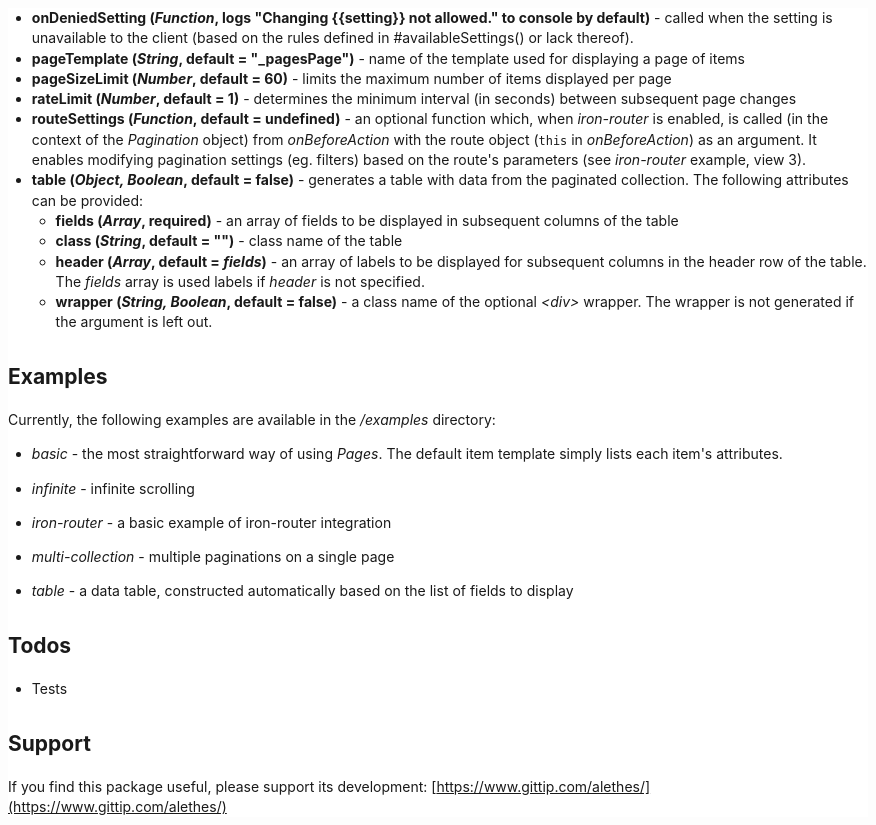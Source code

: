 + **onDeniedSetting (*Function*, logs "Changing {{setting}} not allowed." to console by default)** - called when the setting is unavailable to the client (based on the rules defined in #availableSettings() or lack thereof).
+ **pageTemplate (*String*, default = "_pagesPage")** - name of the template used for displaying a page of items
+ **pageSizeLimit (*Number*, default = 60)** - limits the maximum number of items displayed per page
+ **rateLimit (*Number*, default = 1)** - determines the minimum interval (in seconds) between subsequent page changes
+ **routeSettings (*Function*, default = undefined)** - an optional function which, when *iron-router* is enabled, is called (in the context of the *Pagination* object) from *onBeforeAction* with the route object (`this` in *onBeforeAction*) as an argument. It enables modifying pagination settings (eg. filters) based on the route's parameters (see *iron-router* example, view 3).
+ **table (*Object, Boolean*, default = false)** - generates a table with data from the paginated collection. The following attributes can be provided:
  + **fields (*Array*, required)** - an array of fields to be displayed in subsequent columns of the table
  + **class (*String*, default = "")** - class name of the table
  + **header (*Array*, default = *fields*)** - an array of labels to be displayed for subsequent columns in the header row of the table. The *fields* array is used labels if *header* is not specified.
  + **wrapper (*String, Boolean*, default = false)** - a class name of the optional *\<div\>* wrapper. The wrapper is not generated if the argument is left out.


Examples
--------

Currently, the following examples are available in the */examples* directory:

+ *basic* - the most straightforward way of using *Pages*. The default item template simply lists each item's attributes.

+ *infinite* - infinite scrolling

+ *iron-router* - a basic example of iron-router integration

+ *multi-collection* - multiple paginations on a single page

+ *table* - a data table, constructed automatically based on the list of fields to display

Todos
-----
+ Tests

Support
-------
If you find this package useful, please support its development:
[https://www.gittip.com/alethes/](https://www.gittip.com/alethes/)
